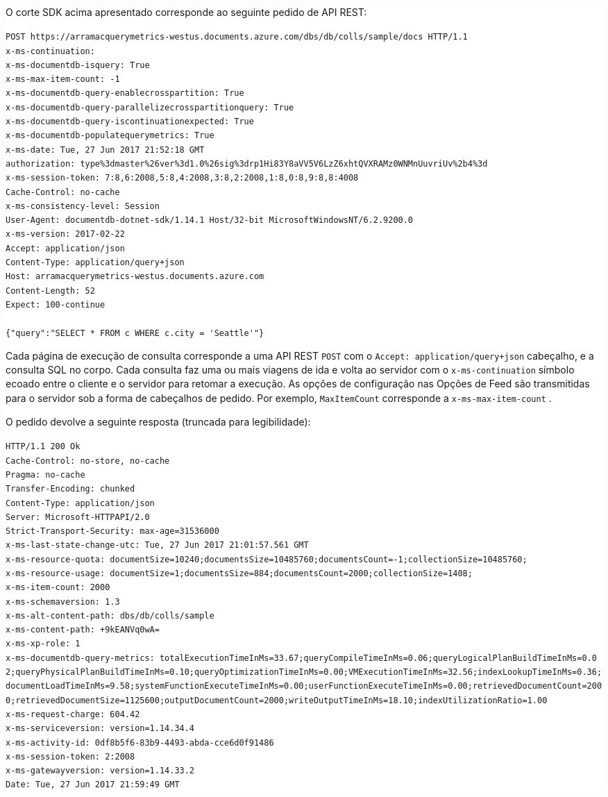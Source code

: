 O corte SDK acima apresentado corresponde ao seguinte pedido de API REST:

```
POST https://arramacquerymetrics-westus.documents.azure.com/dbs/db/colls/sample/docs HTTP/1.1
x-ms-continuation: 
x-ms-documentdb-isquery: True
x-ms-max-item-count: -1
x-ms-documentdb-query-enablecrosspartition: True
x-ms-documentdb-query-parallelizecrosspartitionquery: True
x-ms-documentdb-query-iscontinuationexpected: True
x-ms-documentdb-populatequerymetrics: True
x-ms-date: Tue, 27 Jun 2017 21:52:18 GMT
authorization: type%3dmaster%26ver%3d1.0%26sig%3drp1Hi83Y8aVV5V6LzZ6xhtQVXRAMz0WNMnUuvriUv%2b4%3d
x-ms-session-token: 7:8,6:2008,5:8,4:2008,3:8,2:2008,1:8,0:8,9:8,8:4008
Cache-Control: no-cache
x-ms-consistency-level: Session
User-Agent: documentdb-dotnet-sdk/1.14.1 Host/32-bit MicrosoftWindowsNT/6.2.9200.0
x-ms-version: 2017-02-22
Accept: application/json
Content-Type: application/query+json
Host: arramacquerymetrics-westus.documents.azure.com
Content-Length: 52
Expect: 100-continue

{"query":"SELECT * FROM c WHERE c.city = 'Seattle'"}
```

Cada página de execução de consulta corresponde a uma API REST `POST` com o `Accept: application/query+json` cabeçalho, e a consulta SQL no corpo. Cada consulta faz uma ou mais viagens de ida e volta ao servidor com o `x-ms-continuation` símbolo ecoado entre o cliente e o servidor para retomar a execução. As opções de configuração nas Opções de Feed são transmitidas para o servidor sob a forma de cabeçalhos de pedido. Por exemplo, `MaxItemCount` corresponde a `x-ms-max-item-count` . 

O pedido devolve a seguinte resposta (truncada para legibilidade):

```
HTTP/1.1 200 Ok
Cache-Control: no-store, no-cache
Pragma: no-cache
Transfer-Encoding: chunked
Content-Type: application/json
Server: Microsoft-HTTPAPI/2.0
Strict-Transport-Security: max-age=31536000
x-ms-last-state-change-utc: Tue, 27 Jun 2017 21:01:57.561 GMT
x-ms-resource-quota: documentSize=10240;documentsSize=10485760;documentsCount=-1;collectionSize=10485760;
x-ms-resource-usage: documentSize=1;documentsSize=884;documentsCount=2000;collectionSize=1408;
x-ms-item-count: 2000
x-ms-schemaversion: 1.3
x-ms-alt-content-path: dbs/db/colls/sample
x-ms-content-path: +9kEANVq0wA=
x-ms-xp-role: 1
x-ms-documentdb-query-metrics: totalExecutionTimeInMs=33.67;queryCompileTimeInMs=0.06;queryLogicalPlanBuildTimeInMs=0.02;queryPhysicalPlanBuildTimeInMs=0.10;queryOptimizationTimeInMs=0.00;VMExecutionTimeInMs=32.56;indexLookupTimeInMs=0.36;documentLoadTimeInMs=9.58;systemFunctionExecuteTimeInMs=0.00;userFunctionExecuteTimeInMs=0.00;retrievedDocumentCount=2000;retrievedDocumentSize=1125600;outputDocumentCount=2000;writeOutputTimeInMs=18.10;indexUtilizationRatio=1.00
x-ms-request-charge: 604.42
x-ms-serviceversion: version=1.14.34.4
x-ms-activity-id: 0df8b5f6-83b9-4493-abda-cce6d0f91486
x-ms-session-token: 2:2008
x-ms-gatewayversion: version=1.14.33.2
Date: Tue, 27 Jun 2017 21:59:49 GMT
```
